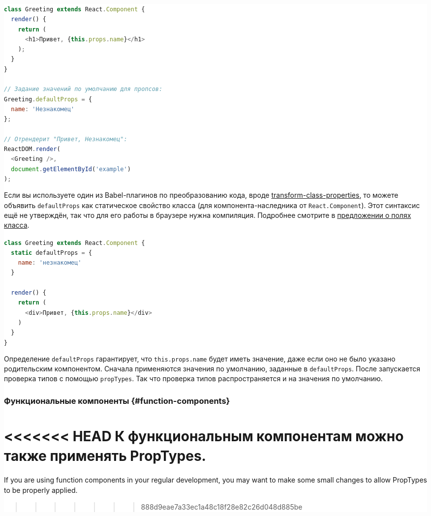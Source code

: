```javascript
class Greeting extends React.Component {
  render() {
    return (
      <h1>Привет, {this.props.name}</h1>
    );
  }
}

// Задание значений по умолчанию для пропсов:
Greeting.defaultProps = {
  name: 'Незнакомец'
};

// Отрендерит "Привет, Незнакомец":
ReactDOM.render(
  <Greeting />,
  document.getElementById('example')
);
```

Если вы используете один из Babel-плагинов по преобразованию кода, вроде [transform-class-properties](https://babeljs.io/docs/plugins/transform-class-properties/), то можете объявить `defaultProps` как статическое свойство класса (для компонента-наследника от `React.Component`). Этот синтаксис ещё не утверждён, так что для его работы в браузере нужна компиляция. Подробнее смотрите в [предложении о полях класса](https://github.com/tc39/proposal-class-fields).

```javascript
class Greeting extends React.Component {
  static defaultProps = {
    name: 'незнакомец'
  }

  render() {
    return (
      <div>Привет, {this.props.name}</div>
    )
  }
}
```

Определение `defaultProps` гарантирует, что `this.props.name` будет иметь значение, даже если оно не было указано родительским компонентом. Сначала применяются значения по умолчанию, заданные в `defaultProps`. После запускается проверка типов с помощью `propTypes`. Так что проверка типов распространяется и на значения по умолчанию.


### Функциональные компоненты {#function-components}

<<<<<<< HEAD
К функциональным компонентам можно также применять PropTypes.
=======
If you are using function components in your regular development, you may want to make some small changes to allow PropTypes to be properly applied.
>>>>>>> 888d9eae7a33ec1a48c18f28e82c26d048d885be
